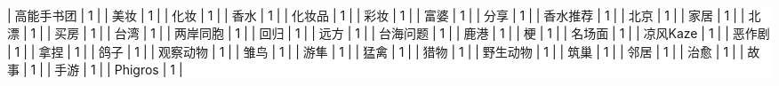| 高能手书团 | 1 |
| 美妆 | 1 |
| 化妆 | 1 |
| 香水 | 1 |
| 化妆品 | 1 |
| 彩妆 | 1 |
| 富婆 | 1 |
| 分享 | 1 |
| 香水推荐 | 1 |
| 北京 | 1 |
| 家居 | 1 |
| 北漂 | 1 |
| 买房 | 1 |
| 台湾 | 1 |
| 两岸同胞 | 1 |
| 回归 | 1 |
| 远方 | 1 |
| 台海问题 | 1 |
| 鹿港 | 1 |
| 梗 | 1 |
| 名场面 | 1 |
| 凉风Kaze | 1 |
| 恶作剧 | 1 |
| 拿捏 | 1 |
| 鸽子 | 1 |
| 观察动物 | 1 |
| 雏鸟 | 1 |
| 游隼 | 1 |
| 猛禽 | 1 |
| 猎物 | 1 |
| 野生动物 | 1 |
| 筑巢 | 1 |
| 邻居 | 1 |
| 治愈 | 1 |
| 故事 | 1 |
| 手游 | 1 |
| Phigros | 1 |